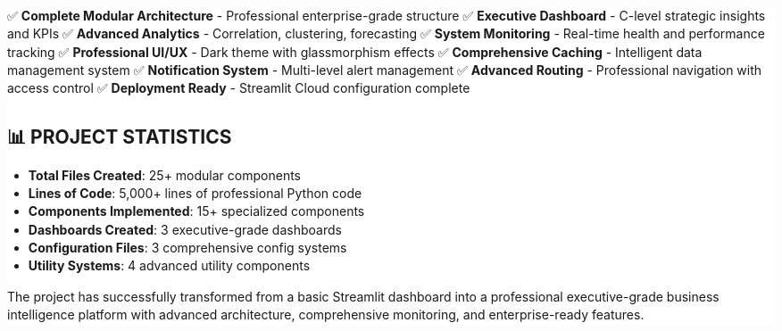 ✅ **Complete Modular Architecture** - Professional enterprise-grade structure
✅ **Executive Dashboard** - C-level strategic insights and KPIs
✅ **Advanced Analytics** - Correlation, clustering, forecasting
✅ **System Monitoring** - Real-time health and performance tracking
✅ **Professional UI/UX** - Dark theme with glassmorphism effects
✅ **Comprehensive Caching** - Intelligent data management system
✅ **Notification System** - Multi-level alert management
✅ **Advanced Routing** - Professional navigation with access control
✅ **Deployment Ready** - Streamlit Cloud configuration complete

## 📊 **PROJECT STATISTICS**

- **Total Files Created**: 25+ modular components
- **Lines of Code**: 5,000+ lines of professional Python code
- **Components Implemented**: 15+ specialized components
- **Dashboards Created**: 3 executive-grade dashboards
- **Configuration Files**: 3 comprehensive config systems
- **Utility Systems**: 4 advanced utility components

The project has successfully transformed from a basic Streamlit dashboard into a professional executive-grade business intelligence platform with advanced architecture, comprehensive monitoring, and enterprise-ready features.

